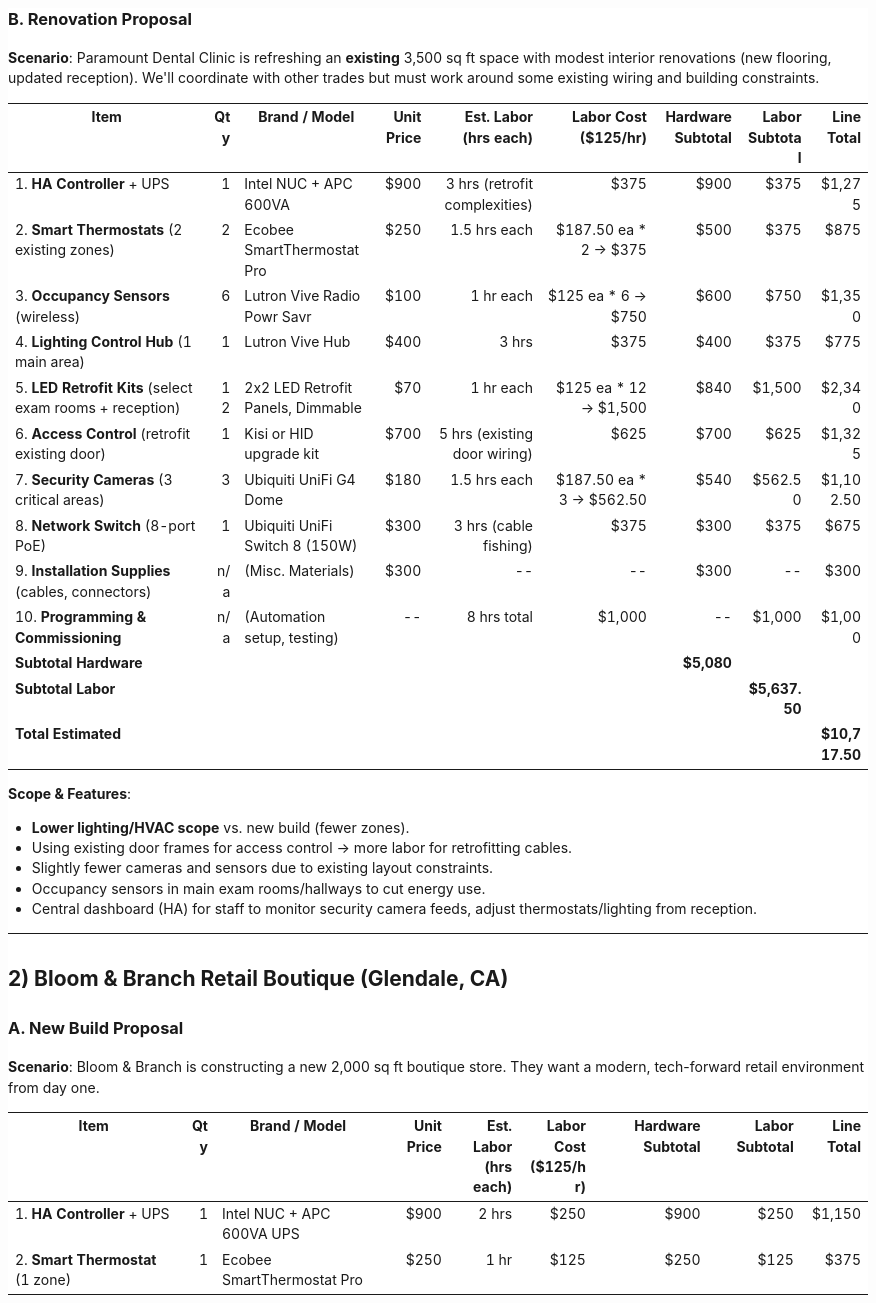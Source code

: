 
### B. **Renovation Proposal**  
**Scenario**: Paramount Dental Clinic is refreshing an **existing** 3,500 sq ft space with modest interior renovations (new flooring, updated reception). We'll coordinate with other trades but must work around some existing wiring and building constraints.

| **Item**                                                      | **Qty** | **Brand / Model**                    | **Unit Price** | **Est. Labor** <br>(hrs each) | **Labor Cost** <br>(\$125/hr) | **Hardware Subtotal** | **Labor Subtotal** | **Line Total** |
|---------------------------------------------------------------|--------:|--------------------------------------|---------------:|------------------------------:|------------------------------:|-----------------------:|--------------------:|---------------:|
| 1. **HA Controller** + UPS                                   |       1 | Intel NUC + APC 600VA                |    \$900       | 3 hrs (retrofit complexities) | \$375                        | \$900                 | \$375              | \$1,275        |
| 2. **Smart Thermostats** (2 existing zones)                   |       2 | Ecobee SmartThermostat Pro           |    \$250       | 1.5 hrs each                 | \$187.50 ea * 2 → \$375       | \$500                 | \$375              | \$875          |
| 3. **Occupancy Sensors** (wireless)                           |       6 | Lutron Vive Radio Powr Savr          |    \$100       | 1 hr each                    | \$125 ea * 6 → \$750         | \$600                 | \$750              | \$1,350        |
| 4. **Lighting Control Hub** (1 main area)                     |       1 | Lutron Vive Hub                      |    \$400       | 3 hrs                        | \$375                        | \$400                 | \$375              | \$775          |
| 5. **LED Retrofit Kits** (select exam rooms + reception)      |      12 | 2x2 LED Retrofit Panels, Dimmable    |    \$70        | 1 hr each                    | \$125 ea * 12 → \$1,500       | \$840                 | \$1,500            | \$2,340        |
| 6. **Access Control** (retrofit existing door)               |       1 | Kisi or HID upgrade kit              |    \$700       | 5 hrs (existing door wiring) | \$625                        | \$700                 | \$625              | \$1,325        |
| 7. **Security Cameras** (3 critical areas)                    |       3 | Ubiquiti UniFi G4 Dome               |    \$180       | 1.5 hrs each                 | \$187.50 ea * 3 → \$562.50    | \$540                 | \$562.50           | \$1,102.50     |
| 8. **Network Switch** (8-port PoE)                           |       1 | Ubiquiti UniFi Switch 8 (150W)       |    \$300       | 3 hrs (cable fishing)        | \$375                        | \$300                 | \$375              | \$675          |
| 9. **Installation Supplies** (cables, connectors)            |   n/a   | (Misc. Materials)                    |    \$300       | --                           | --                           | \$300                 | --                 | \$300          |
| 10. **Programming & Commissioning**                          |   n/a   | (Automation setup, testing)          |    --          | 8 hrs total                  | \$1,000                      | --                    | \$1,000            | \$1,000        |
| **Subtotal Hardware**                                        |         |                                      |               |                              |                               | **\$5,080**           |                    |               |
| **Subtotal Labor**                                           |         |                                      |               |                              |                               |                       | **\$5,637.50**     |               |
| **Total Estimated**                                          |         |                                      |               |                              |                               |                       |                    | **\$10,717.50**|

**Scope & Features**:
- **Lower lighting/HVAC scope** vs. new build (fewer zones).  
- Using existing door frames for access control → more labor for retrofitting cables.  
- Slightly fewer cameras and sensors due to existing layout constraints.  
- Occupancy sensors in main exam rooms/hallways to cut energy use.  
- Central dashboard (HA) for staff to monitor security camera feeds, adjust thermostats/lighting from reception.

---

## 2) Bloom & Branch Retail Boutique (Glendale, CA)

### A. **New Build Proposal**  
**Scenario**: Bloom & Branch is constructing a new 2,000 sq ft boutique store. They want a modern, tech-forward retail environment from day one.

| **Item**                                                 | **Qty** | **Brand / Model**                | **Unit Price** | **Est. Labor** <br>(hrs each) | **Labor Cost** <br>(\$125/hr) | **Hardware Subtotal** | **Labor Subtotal** | **Line Total** |
|----------------------------------------------------------|--------:|----------------------------------|---------------:|------------------------------:|------------------------------:|-----------------------:|--------------------:|---------------:|
| 1. **HA Controller** + UPS                              |       1 | Intel NUC + APC 600VA UPS        |    \$900       | 2 hrs                        | \$250                        | \$900                 | \$250              | \$1,150        |
| 2. **Smart Thermostat** (1 zone)                        |       1 | Ecobee SmartThermostat Pro       |    \$250       | 1 hr                         | \$125                        | \$250                 | \$125              | \$375          |